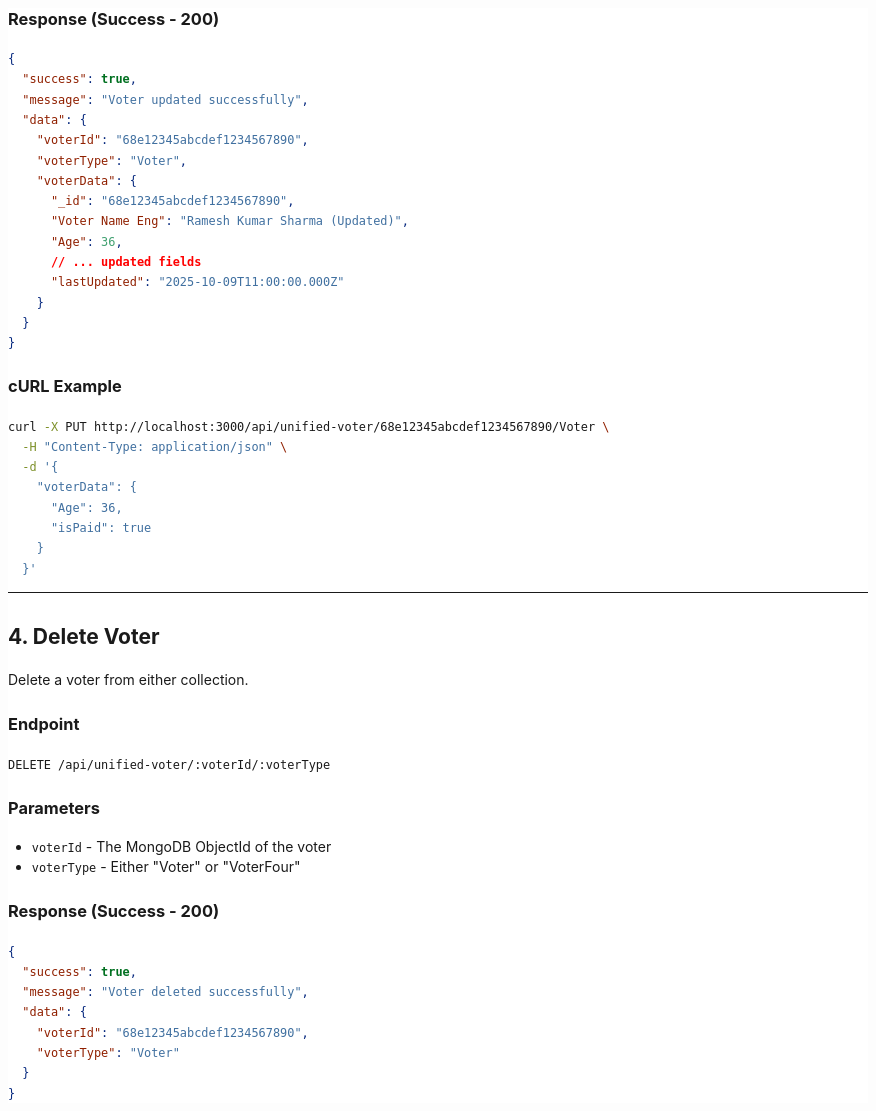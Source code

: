 ### Response (Success - 200)
```json
{
  "success": true,
  "message": "Voter updated successfully",
  "data": {
    "voterId": "68e12345abcdef1234567890",
    "voterType": "Voter",
    "voterData": {
      "_id": "68e12345abcdef1234567890",
      "Voter Name Eng": "Ramesh Kumar Sharma (Updated)",
      "Age": 36,
      // ... updated fields
      "lastUpdated": "2025-10-09T11:00:00.000Z"
    }
  }
}
```

### cURL Example
```bash
curl -X PUT http://localhost:3000/api/unified-voter/68e12345abcdef1234567890/Voter \
  -H "Content-Type: application/json" \
  -d '{
    "voterData": {
      "Age": 36,
      "isPaid": true
    }
  }'
```

---

## 4. Delete Voter

Delete a voter from either collection.

### Endpoint
```
DELETE /api/unified-voter/:voterId/:voterType
```

### Parameters
- `voterId` - The MongoDB ObjectId of the voter
- `voterType` - Either "Voter" or "VoterFour"

### Response (Success - 200)
```json
{
  "success": true,
  "message": "Voter deleted successfully",
  "data": {
    "voterId": "68e12345abcdef1234567890",
    "voterType": "Voter"
  }
}
```
